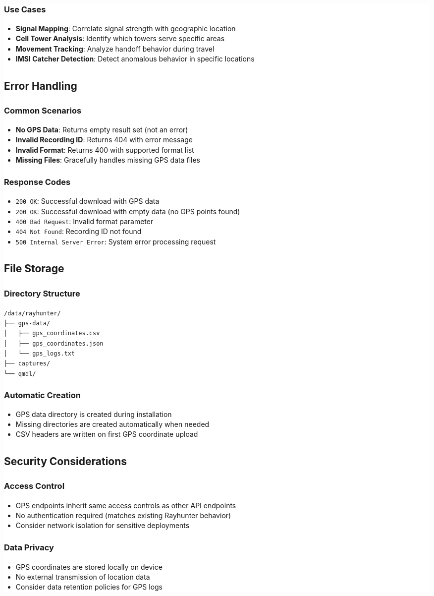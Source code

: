 ### Use Cases
- **Signal Mapping**: Correlate signal strength with geographic location
- **Cell Tower Analysis**: Identify which towers serve specific areas
- **Movement Tracking**: Analyze handoff behavior during travel
- **IMSI Catcher Detection**: Detect anomalous behavior in specific locations

## Error Handling

### Common Scenarios
- **No GPS Data**: Returns empty result set (not an error)
- **Invalid Recording ID**: Returns 404 with error message
- **Invalid Format**: Returns 400 with supported format list
- **Missing Files**: Gracefully handles missing GPS data files

### Response Codes
- `200 OK`: Successful download with GPS data
- `200 OK`: Successful download with empty data (no GPS points found)
- `400 Bad Request`: Invalid format parameter
- `404 Not Found`: Recording ID not found
- `500 Internal Server Error`: System error processing request

## File Storage

### Directory Structure
```
/data/rayhunter/
├── gps-data/
│   ├── gps_coordinates.csv
│   ├── gps_coordinates.json
│   └── gps_logs.txt
├── captures/
└── qmdl/
```

### Automatic Creation
- GPS data directory is created during installation
- Missing directories are created automatically when needed
- CSV headers are written on first GPS coordinate upload

## Security Considerations

### Access Control
- GPS endpoints inherit same access controls as other API endpoints
- No authentication required (matches existing Rayhunter behavior)
- Consider network isolation for sensitive deployments

### Data Privacy
- GPS coordinates are stored locally on device
- No external transmission of location data
- Consider data retention policies for GPS logs
